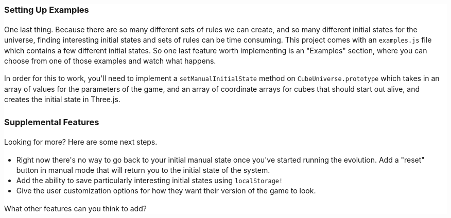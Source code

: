 ### Setting Up Examples

One last thing. Because there are so many different sets of rules we can create, and so many different initial states for the universe, finding interesting initial states and sets of rules can be time consuming. This project comes with an `examples.js` file which contains a few different initial states. So one last feature worth implementing is an "Examples" section, where you can choose from one of those examples and watch what happens.

In order for this to work, you'll need to implement a `setManualInitialState` method on `CubeUniverse.prototype` which takes in an array of values for the parameters of the game, and an array of coordinate arrays for cubes that should start out alive, and creates the initial state in Three.js.

### Supplemental Features

Looking for more? Here are some next steps.

- Right now there's no way to go back to your initial manual state once you've started running the evolution. Add a "reset" button in manual mode that will return you to the initial state of the system.
- Add the ability to save particularly interesting initial states using `localStorage!`
- Give the user customization options for how they want their version of the game to look. 

What other features can you think to add?